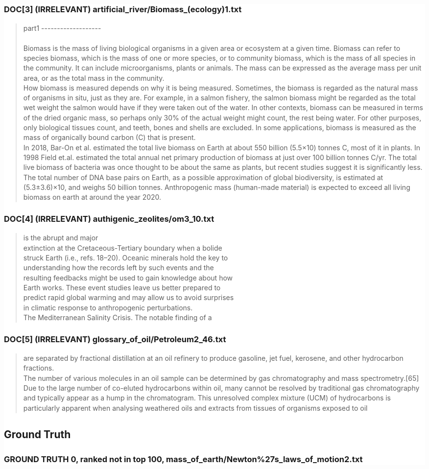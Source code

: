 ### DOC[3] (IRRELEVANT) artificial_river/Biomass_(ecology)1.txt
> part1 -------------------<br><br>Biomass is the mass of living biological organisms in a given area or ecosystem at a given time. Biomass can refer to species biomass, which is the mass of one or more species, or to community biomass, which is the mass of all species in the community. It can include microorganisms, plants or animals. The mass can be expressed as the average mass per unit area, or as the total mass in the community.<br>How biomass is measured depends on why it is being measured. Sometimes, the biomass is regarded as the natural mass of organisms in situ, just as they are. For example, in a salmon fishery, the salmon biomass might be regarded as the total wet weight the salmon would have if they were taken out of the water. In other contexts, biomass can be measured in terms of the dried organic mass, so perhaps only 30% of the actual weight might count, the rest being water. For other purposes, only biological tissues count, and teeth, bones and shells are excluded. In some applications, biomass is measured as the mass of organically bound carbon (C) that is present.<br>In 2018, Bar-On et al. estimated the total live biomass on Earth at about 550 billion (5.5×10) tonnes C, most of it in plants. In 1998 Field et.al. estimated the total annual net primary production of biomass at just over 100 billion tonnes C/yr. The total live biomass of bacteria was once thought to be about the same as plants, but recent studies suggest it is significantly less. The total number of DNA base pairs on Earth, as a possible approximation of global biodiversity, is estimated at (5.3±3.6)×10, and weighs 50 billion tonnes.  Anthropogenic mass (human-made material) is expected to exceed all living biomass on earth at around the year 2020.

### DOC[4] (IRRELEVANT) authigenic_zeolites/om3_10.txt
> is the abrupt and major<br>extinction at the Cretaceous-Tertiary boundary when a bolide<br>struck Earth (i.e., refs. 18–20). Oceanic minerals hold the key to<br>understanding how the records left by such events and the<br>resulting feedbacks might be used to gain knowledge about how<br>Earth works. These event studies leave us better prepared to<br>predict rapid global warming and may allow us to avoid surprises<br>in climatic response to anthropogenic perturbations.<br>The Mediterranean Salinity Crisis. The notable finding of a

### DOC[5] (IRRELEVANT) glossary_of_oil/Petroleum2_46.txt
> are separated by fractional distillation at an oil refinery to produce gasoline, jet fuel, kerosene, and other hydrocarbon fractions.<br>The number of various molecules in an oil sample can be determined by gas chromatography and mass spectrometry.[65] Due to the large number of co-eluted hydrocarbons within oil, many cannot be resolved by traditional gas chromatography and typically appear as a hump in the chromatogram. This unresolved complex mixture (UCM) of hydrocarbons is particularly apparent when analysing weathered oils and extracts from tissues of organisms exposed to oil


## Ground Truth

### GROUND TRUTH 0, ranked not in top 100, mass_of_earth/Newton%27s_laws_of_motion2.txt